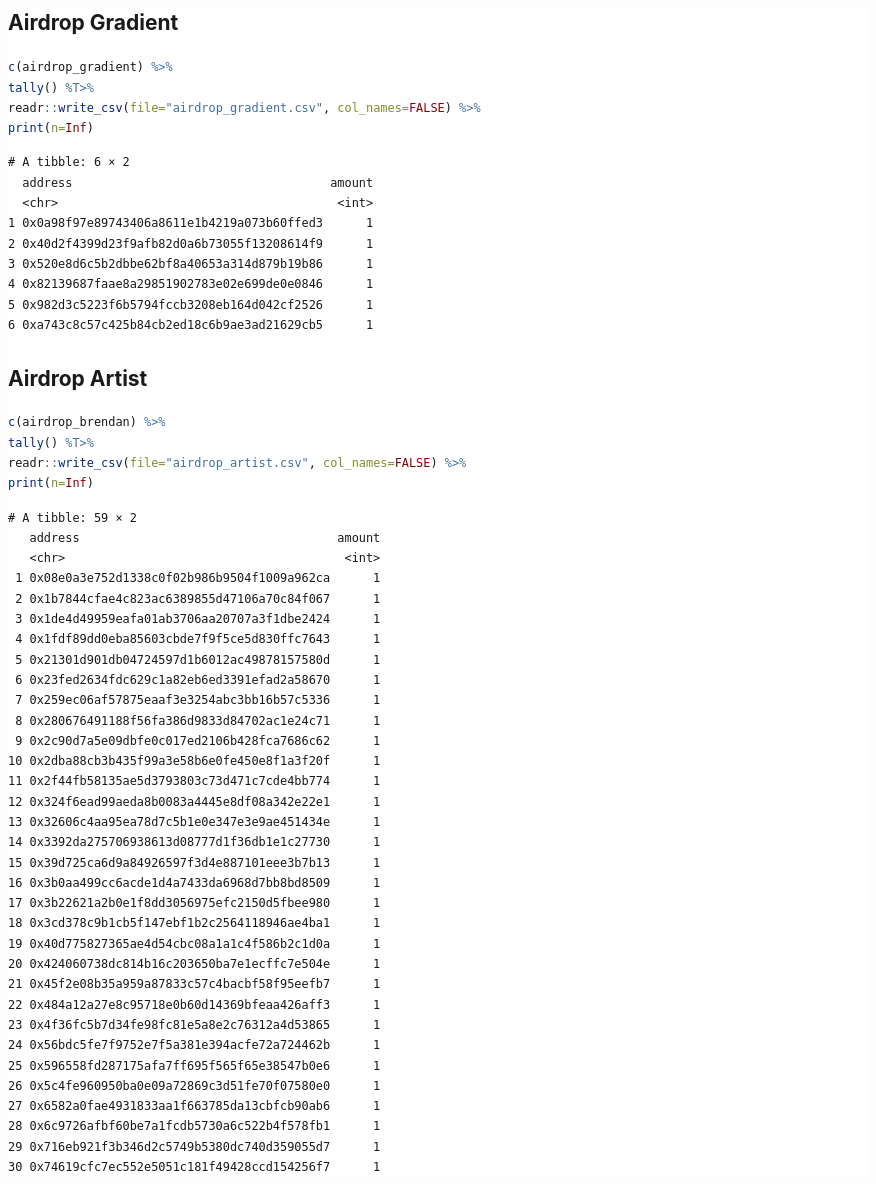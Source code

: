 
## Airdrop Gradient

``` r
c(airdrop_gradient) %>%
tally() %T>%
readr::write_csv(file="airdrop_gradient.csv", col_names=FALSE) %>%
print(n=Inf)
```

    # A tibble: 6 × 2
      address                                    amount
      <chr>                                       <int>
    1 0x0a98f97e89743406a8611e1b4219a073b60ffed3      1
    2 0x40d2f4399d23f9afb82d0a6b73055f13208614f9      1
    3 0x520e8d6c5b2dbbe62bf8a40653a314d879b19b86      1
    4 0x82139687faae8a29851902783e02e699de0e0846      1
    5 0x982d3c5223f6b5794fccb3208eb164d042cf2526      1
    6 0xa743c8c57c425b84cb2ed18c6b9ae3ad21629cb5      1

## Airdrop Artist

``` r
c(airdrop_brendan) %>%
tally() %T>%
readr::write_csv(file="airdrop_artist.csv", col_names=FALSE) %>%
print(n=Inf)
```

    # A tibble: 59 × 2
       address                                    amount
       <chr>                                       <int>
     1 0x08e0a3e752d1338c0f02b986b9504f1009a962ca      1
     2 0x1b7844cfae4c823ac6389855d47106a70c84f067      1
     3 0x1de4d49959eafa01ab3706aa20707a3f1dbe2424      1
     4 0x1fdf89dd0eba85603cbde7f9f5ce5d830ffc7643      1
     5 0x21301d901db04724597d1b6012ac49878157580d      1
     6 0x23fed2634fdc629c1a82eb6ed3391efad2a58670      1
     7 0x259ec06af57875eaaf3e3254abc3bb16b57c5336      1
     8 0x280676491188f56fa386d9833d84702ac1e24c71      1
     9 0x2c90d7a5e09dbfe0c017ed2106b428fca7686c62      1
    10 0x2dba88cb3b435f99a3e58b6e0fe450e8f1a3f20f      1
    11 0x2f44fb58135ae5d3793803c73d471c7cde4bb774      1
    12 0x324f6ead99aeda8b0083a4445e8df08a342e22e1      1
    13 0x32606c4aa95ea78d7c5b1e0e347e3e9ae451434e      1
    14 0x3392da275706938613d08777d1f36db1e1c27730      1
    15 0x39d725ca6d9a84926597f3d4e887101eee3b7b13      1
    16 0x3b0aa499cc6acde1d4a7433da6968d7bb8bd8509      1
    17 0x3b22621a2b0e1f8dd3056975efc2150d5fbee980      1
    18 0x3cd378c9b1cb5f147ebf1b2c2564118946ae4ba1      1
    19 0x40d775827365ae4d54cbc08a1a1c4f586b2c1d0a      1
    20 0x424060738dc814b16c203650ba7e1ecffc7e504e      1
    21 0x45f2e08b35a959a87833c57c4bacbf58f95eefb7      1
    22 0x484a12a27e8c95718e0b60d14369bfeaa426aff3      1
    23 0x4f36fc5b7d34fe98fc81e5a8e2c76312a4d53865      1
    24 0x56bdc5fe7f9752e7f5a381e394acfe72a724462b      1
    25 0x596558fd287175afa7ff695f565f65e38547b0e6      1
    26 0x5c4fe960950ba0e09a72869c3d51fe70f07580e0      1
    27 0x6582a0fae4931833aa1f663785da13cbfcb90ab6      1
    28 0x6c9726afbf60be7a1fcdb5730a6c522b4f578fb1      1
    29 0x716eb921f3b346d2c5749b5380dc740d359055d7      1
    30 0x74619cfc7ec552e5051c181f49428ccd154256f7      1